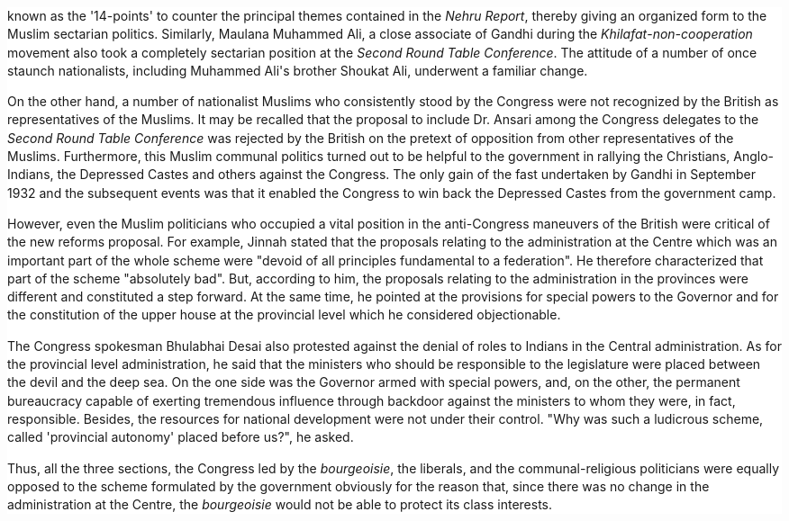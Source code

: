 known as the '14-points' to counter the principal themes
contained in the _Nehru Report_, thereby giving an organized
form to the Muslim sectarian politics. Similarly, Maulana
Muhammed Ali, a close associate of Gandhi during the
_Khilafat_-_non-cooperation_ movement also took a completely
sectarian position at the _Second Round Table Conference_.
The attitude of a number of once staunch nationalists, including
Muhammed Ali's brother Shoukat Ali, underwent a
familiar change.

On the other hand, a number of nationalist Muslims
who consistently stood by the Congress were not recognized
by the British as representatives of the Muslims. It may be
recalled that the proposal to include Dr. Ansari among the
Congress delegates to the _Second Round Table Conference_
was rejected by the British on the pretext of opposition
from other representatives of the Muslims. Furthermore,
this Muslim communal politics turned out to be helpful to
the government in rallying the Christians, Anglo-Indians, the
Depressed Castes and others against the Congress. The only
gain of the fast undertaken by Gandhi in September 1932
and the subsequent events was that it enabled the Congress
to win back the Depressed Castes from the government camp.

However, even the Muslim politicians who occupied a
vital position in the anti-Congress maneuvers of the British
were critical of the new reforms proposal. For example,
Jinnah stated that the proposals relating to the administration
at the Centre which was an important part of the whole
scheme were "devoid of all principles fundamental to a
federation". He therefore characterized that part of the
scheme "absolutely bad". But, according to him, the proposals
relating to the administration in the provinces were
different and constituted a step forward. At the same time, he
pointed at the provisions for special powers to the Governor
and for the constitution of the upper house at the provincial
level which he considered objectionable.

The Congress spokesman Bhulabhai Desai also protested
against the denial of roles to Indians in the Central administration.
As for the provincial level administration, he said
that the ministers who should be responsible to the legislature
were placed between the devil and the deep sea. On the one
side was the Governor armed with special powers, and, on
the other, the permanent bureaucracy capable of exerting
tremendous influence through backdoor against the ministers
to whom they were, in fact, responsible. Besides, the
resources for national development were not under their
control. "Why was such a ludicrous scheme, called 'provincial
autonomy' placed before us?", he asked.

Thus, all the three sections, the Congress led by the
_bourgeoisie_, the liberals, and the communal-religious politicians
were equally opposed to the scheme formulated by
the government obviously for the reason that, since there
was no change in the administration at the Centre, the
_bourgeoisie_ would not be able to protect its class interests.

